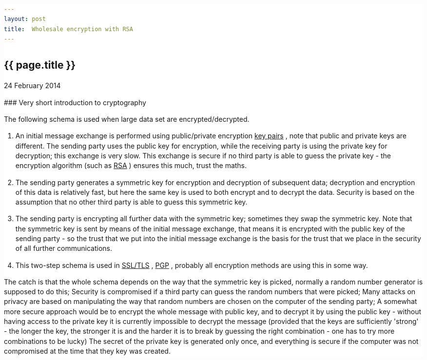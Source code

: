 ```yaml
---
layout: post
title:  Wholesale encryption with RSA
---
```


{{ page.title }}
----------------

<p class="publish_date">
24 February 2014

</p>
### Very short introduction to cryptography

The following schema is used when large data set are encrypted/decrypted.

1.  An initial message exchange is performed using public/private encryption [key pairs](http://en.wikipedia.org/wiki/Public-key_cryptography) , note that public and private keys are different. The sending party uses the public key for encryption, while the receiving party is using the private key for decryption; this exchange is very slow. This exchange is secure if no third party is able to guess the private key - the encryption algorithm (such as [RSA](http://en.wikipedia.org/wiki/RSA_(algorithm)) ) ensures this much, trust the maths.



1.  The sending party generates a symmetric key for encryption and decryption of subsequent data; decryption and encryption of this data is relatively fast, but here the same key is used to both encrypt and to decrypt the data. Security is based on the assumption that no other third party is able to guess this symmetric key.



1.  The sending party is encrypting all further data with the symmetric key; sometimes they swap the symmetric key. Note that the symmetric key is sent by means of the initial message exchange, that means it is encrypted with the public key of the sending party - so the trust that we put into the initial message exchange is the basis for the trust that we place in the security of all further communications.



1.  This two-step schema is used in [SSL/TLS](http://en.wikipedia.org/wiki/Transport_Layer_Security) , [PGP](http://en.wikipedia.org/wiki/Pretty_Good_Privacy) , probably all encryption methods are using this in some way.

The catch is that the whole schema depends on the way that the symmetric key is picked, normally a random number generator is supposed to do this; Security is compromised if a third party can guess the random numbers that were picked; Many attacks on privacy are based on manipulating the way that random numbers are chosen on the computer of the sending party;
A somewhat more secure approach would be to encrypt the whole message with public key, and to decrypt it by using the public key - without having access to the private key it is currently impossible to decrypt the message (provided that the keys are sufficiently 'strong' - the longer the key, the stronger it is and the harder it is to break by guessing the right combination - one has to try more combinations to be lucky)
The secret of the private key is generated only once, and everything is secure if the computer was not compromised at the time that they key was created.
